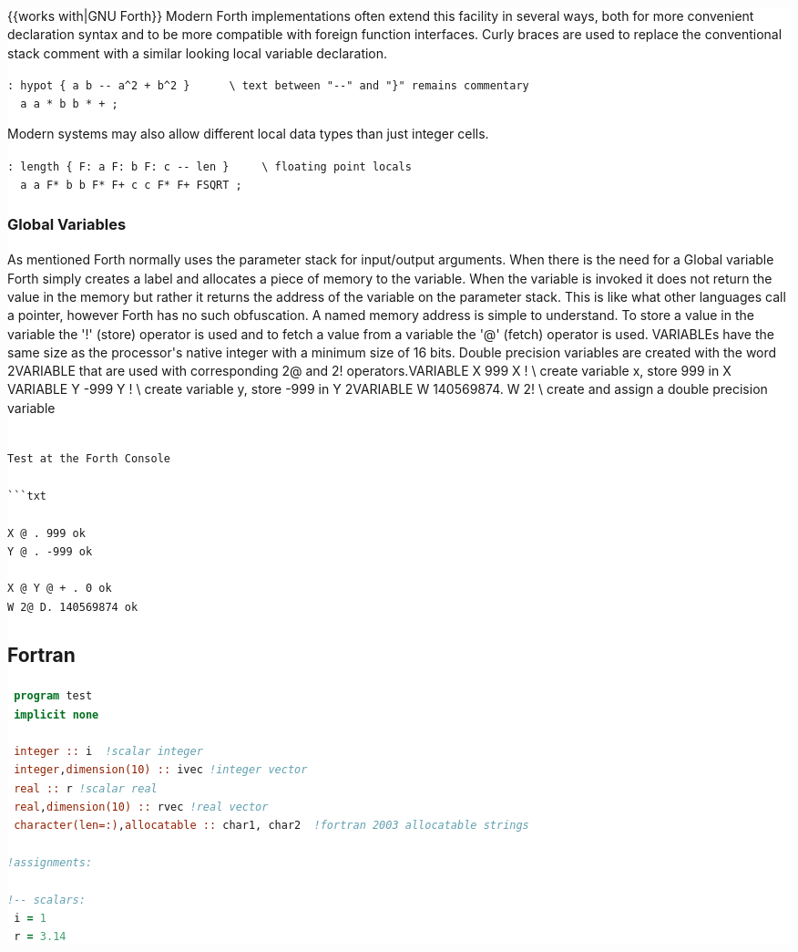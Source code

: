 
{{works with|GNU Forth}}
Modern Forth implementations often extend this facility in several ways, both for more convenient declaration syntax and to be more compatible with foreign function interfaces. Curly braces are used to replace the conventional stack comment with a similar looking local variable declaration.

```forth
: hypot { a b -- a^2 + b^2 }      \ text between "--" and "}" remains commentary
  a a * b b * + ;
```


Modern systems may also allow different local data types than just integer cells.

```forth
: length { F: a F: b F: c -- len }     \ floating point locals
  a a F* b b F* F+ c c F* F+ FSQRT ;
```



###  Global Variables

As mentioned Forth normally uses the parameter stack for input/output arguments. When there is the need for a Global variable Forth simply creates a label and allocates a piece of memory to the variable. When the variable is invoked it does not return the value in the memory but rather it returns the address of the variable on the parameter stack. This is like what other languages call a pointer, however Forth has no such obfuscation.  A named memory address is simple to understand. To store a value in the variable the '!' (store) operator is used and to fetch a value from a variable the '@' (fetch) operator is used.  VARIABLEs have the same size as the processor's native integer with a minimum size of 16 bits. Double precision variables are created with the word 2VARIABLE that are used with corresponding 2@ and 2! operators.<lang>VARIABLE X   999 X !                \ create variable x, store 999 in X
VARIABLE Y   -999 Y !               \ create variable y, store -999 in Y
2VARIABLE W  140569874. W 2!        \ create and assign a double precision variable

```

Test at the Forth Console

```txt

X @ . 999 ok
Y @ . -999 ok

X @ Y @ + . 0 ok
W 2@ D. 140569874 ok

```



## Fortran



```fortran
 program test
 implicit none

 integer :: i  !scalar integer
 integer,dimension(10) :: ivec !integer vector
 real :: r !scalar real
 real,dimension(10) :: rvec !real vector
 character(len=:),allocatable :: char1, char2  !fortran 2003 allocatable strings

!assignments:

!-- scalars:
 i = 1
 r = 3.14
```